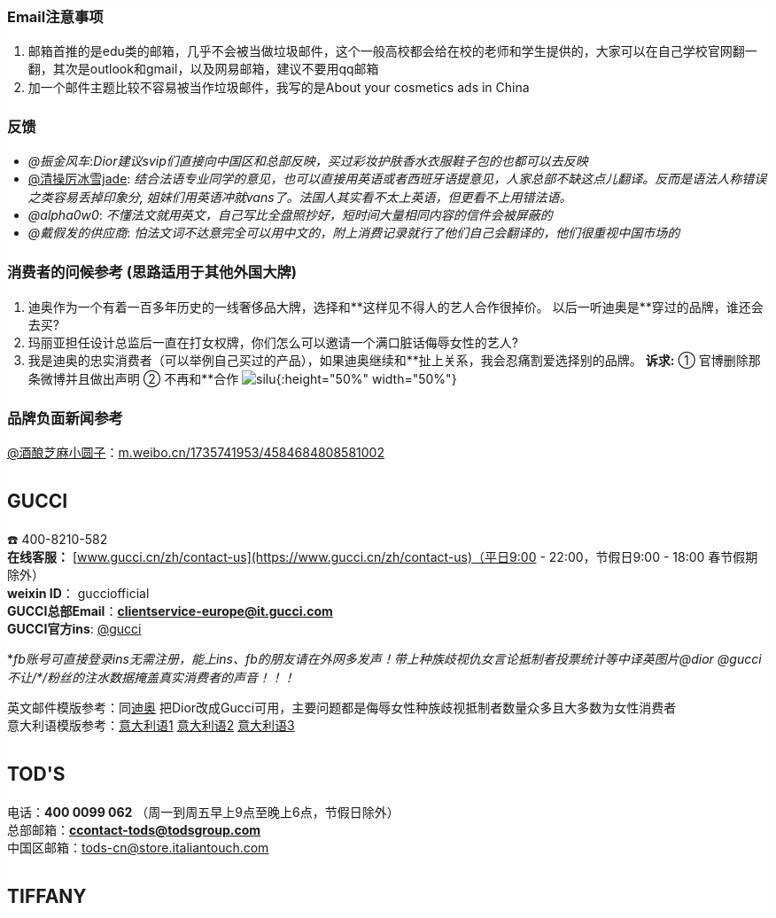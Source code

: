 ### Email注意事项

1. 邮箱首推的是edu类的邮箱，几乎不会被当做垃圾邮件，这个一般高校都会给在校的老师和学生提供的，大家可以在自己学校官网翻一翻，其次是outlook和gmail，以及网易邮箱，建议不要用qq邮箱
2. 加一个邮件主题比较不容易被当作垃圾邮件，我写的是About your cosmetics ads in China

### 反馈

- *@振金风车*:*Dior建议svip们直接向中国区和总部反映，买过彩妆护肤香水衣服鞋子包的也都可以去反映*  
- [@清操厉冰雪jade](https://weibo.com/u/7505221325): *结合法语专业同学的意见，也可以直接用英语或者西班牙语提意见，人家总部不缺这点儿翻译。反而是语法人称错误之类容易丢掉印象分, 姐妹们用英语冲就vans了。法国人其实看不太上英语，但更看不上用错法语。*  
- *@alpha0w0*: *不懂法文就用英文，自己写比全盘照抄好，短时间大量相同内容的信件会被屏蔽的*  
- *@戴假发的供应商*: *怕法文词不达意完全可以用中文的，附上消费记录就行了他们自己会翻译的，他们很重视中国市场的*


### 消费者的问候参考 (思路适用于其他外国大牌)

1. 迪奥作为一个有着一百多年历史的一线奢侈品大牌，选择和\*\*这样见不得人的艺人合作很掉价。
以后一听迪奥是\*\*穿过的品牌，谁还会去买?
2. 玛丽亚担任设计总监后一直在打女权牌，你们怎么可以邀请一个满口脏话侮辱女性的艺人?
3. 我是迪奥的忠实消费者（可以举例自己买过的产品），如果迪奥继续和\*\*扯上关系，我会忍痛割爱选择别的品牌。
**诉求:** ① 官博删除那条微博并且做出声明  ② 不再和\*\*合作
![silu](https://i2.tiimg.com/731395/0e7b200387d585dd.jpg){:height="50%" width="50%"}

### 品牌负面新闻参考

[@酒酿芝麻小圆子](https://m.weibo.cn/1735741953/4584684808581002)：[m.weibo.cn/1735741953/4584684808581002](https://m.weibo.cn/1735741953/4584684808581002)

## GUCCI

☎️ 400-8210-582  
**在线客服：** [www.gucci.cn/zh/contact-us](https://www.gucci.cn/zh/contact-us)（平日9:00 - 22:00，节假日9:00 - 18:00 春节假期除外）  
**weixin ID**： gucciofficial  
**GUCCI总部Email**：**clientservice-europe@it.gucci.com**  
**GUCCI官方ins**: [@gucci](https://www.instagram.com/gucci/)

**fb账号可直接登录ins无需注册，能上ins、fb的朋友请在外网多发声！带上种族歧视仇女言论抵制者投票统计等中译英图片@dior @gucci 不让/*/*粉丝的注水数据掩盖真实消费者的声音！！！**


英文邮件模版参考：同[迪奥](#) 把Dior改成Gucci可用，主要问题都是侮辱女性种族歧视抵制者数量众多且大多数为女性消费者  
意大利语模版参考：[意大利语1](#GUCCI意大利语模版1) [意大利语2](#GUCCI意大利语模版2) [意大利语3](#GUCCI意大利语模版3)

## TOD'S

电话：**400 0099 062** （周一到周五早上9点至晚上6点，节假日除外）  
总部邮箱：**ccontact-tods@todsgroup.com**  
中国区邮箱：tods-cn@store.italiantouch.com

## TIFFANY
